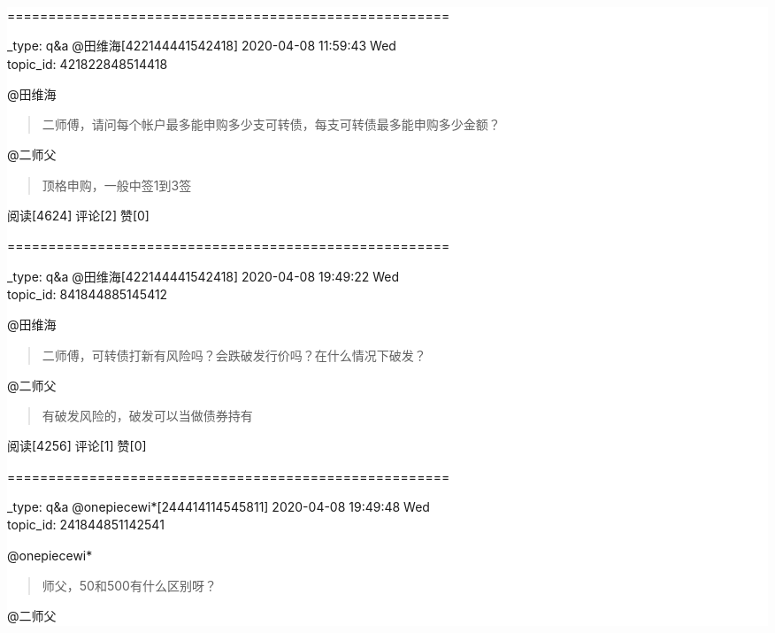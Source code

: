 ======================================================






_type: q&a
@田维海[422144441542418]
2020-04-08 11:59:43 Wed  
topic_id: 421822848514418


@田维海

>  二师傅，请问每个帐户最多能申购多少支可转债，每支可转债最多能申购多少金额？


@二师父

>  顶格申购，一般中签1到3签


阅读[4624]  评论[2]  赞[0] 

======================================================






_type: q&a
@田维海[422144441542418]
2020-04-08 19:49:22 Wed  
topic_id: 841844885145412


@田维海

>  二师傅，可转债打新有风险吗？会跌破发行价吗？在什么情况下破发？


@二师父

>  有破发风险的，破发可以当做债券持有


阅读[4256]  评论[1]  赞[0] 

======================================================






_type: q&a
@onepiecewi*[244414114545811]
2020-04-08 19:49:48 Wed  
topic_id: 241844851142541


@onepiecewi*

>  师父，50和500有什么区别呀？


@二师父
